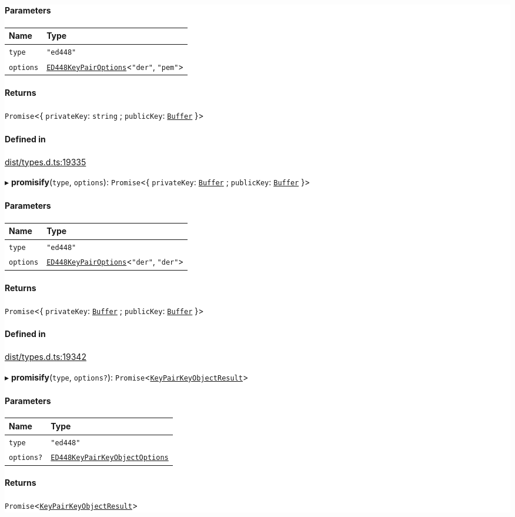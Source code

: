 #### Parameters

| Name | Type |
| :------ | :------ |
| `type` | ``"ed448"`` |
| `options` | [`ED448KeyPairOptions`](https://github.com/oven-sh/bun-types/blob/master/api-docs/interfaces/crypto_.ED448KeyPairOptions.md)<``"der"``, ``"pem"``\> |

#### Returns

`Promise`<{ `privateKey`: `string` ; `publicKey`: [`Buffer`](https://github.com/oven-sh/bun-types/blob/master/api-docs/modules/buffer_.md#buffer)  }\>

#### Defined in

[dist/types.d.ts:19335](https://github.com/valgaze/bun-types/blob/6f8dbf8/dist/types.d.ts#L19335)

▸ **__promisify__**(`type`, `options`): `Promise`<{ `privateKey`: [`Buffer`](https://github.com/oven-sh/bun-types/blob/master/api-docs/modules/buffer_.md#buffer) ; `publicKey`: [`Buffer`](https://github.com/oven-sh/bun-types/blob/master/api-docs/modules/buffer_.md#buffer)  }\>

#### Parameters

| Name | Type |
| :------ | :------ |
| `type` | ``"ed448"`` |
| `options` | [`ED448KeyPairOptions`](https://github.com/oven-sh/bun-types/blob/master/api-docs/interfaces/crypto_.ED448KeyPairOptions.md)<``"der"``, ``"der"``\> |

#### Returns

`Promise`<{ `privateKey`: [`Buffer`](https://github.com/oven-sh/bun-types/blob/master/api-docs/modules/buffer_.md#buffer) ; `publicKey`: [`Buffer`](https://github.com/oven-sh/bun-types/blob/master/api-docs/modules/buffer_.md#buffer)  }\>

#### Defined in

[dist/types.d.ts:19342](https://github.com/valgaze/bun-types/blob/6f8dbf8/dist/types.d.ts#L19342)

▸ **__promisify__**(`type`, `options?`): `Promise`<[`KeyPairKeyObjectResult`](https://github.com/oven-sh/bun-types/blob/master/api-docs/interfaces/crypto_.KeyPairKeyObjectResult.md)\>

#### Parameters

| Name | Type |
| :------ | :------ |
| `type` | ``"ed448"`` |
| `options?` | [`ED448KeyPairKeyObjectOptions`](https://github.com/oven-sh/bun-types/blob/master/api-docs/interfaces/crypto_.ED448KeyPairKeyObjectOptions.md) |

#### Returns

`Promise`<[`KeyPairKeyObjectResult`](https://github.com/oven-sh/bun-types/blob/master/api-docs/interfaces/crypto_.KeyPairKeyObjectResult.md)\>
